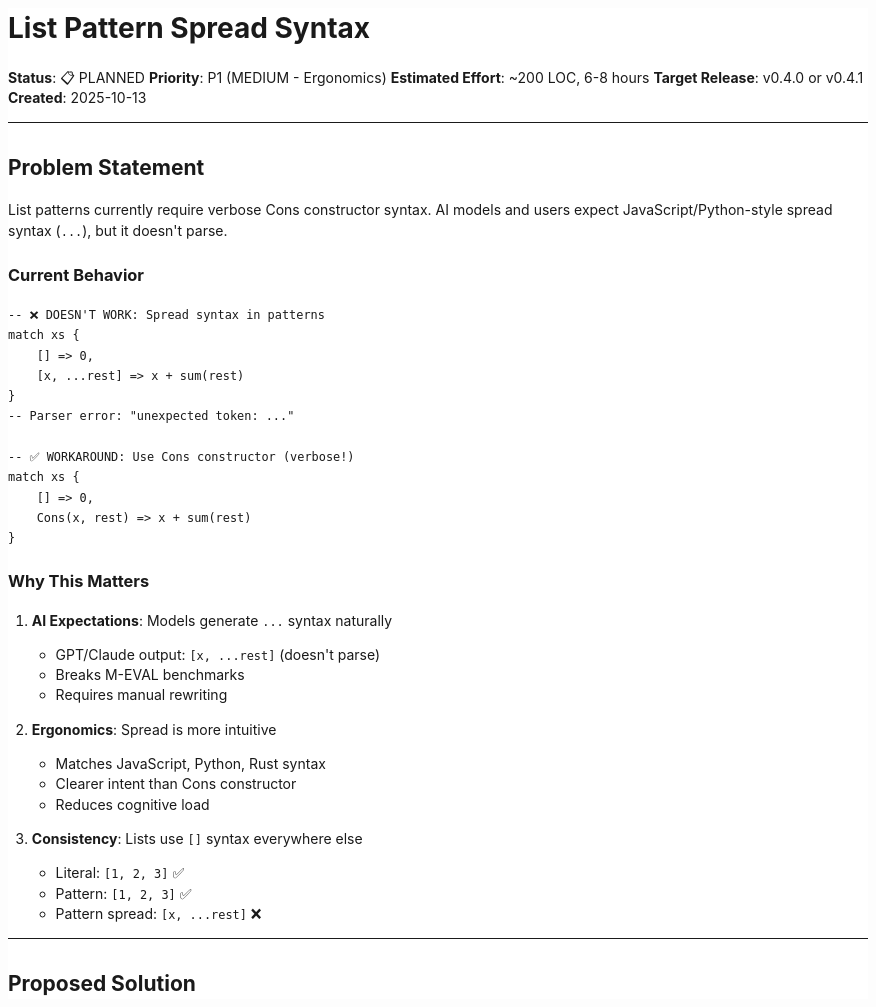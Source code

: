 # List Pattern Spread Syntax

**Status**: 📋 PLANNED
**Priority**: P1 (MEDIUM - Ergonomics)
**Estimated Effort**: ~200 LOC, 6-8 hours
**Target Release**: v0.4.0 or v0.4.1
**Created**: 2025-10-13

---

## Problem Statement

List patterns currently require verbose Cons constructor syntax. AI models and users expect JavaScript/Python-style spread syntax (`...`), but it doesn't parse.

### Current Behavior

```ailang
-- ❌ DOESN'T WORK: Spread syntax in patterns
match xs {
    [] => 0,
    [x, ...rest] => x + sum(rest)
}
-- Parser error: "unexpected token: ..."

-- ✅ WORKAROUND: Use Cons constructor (verbose!)
match xs {
    [] => 0,
    Cons(x, rest) => x + sum(rest)
}
```

### Why This Matters

1. **AI Expectations**: Models generate `...` syntax naturally
   - GPT/Claude output: `[x, ...rest]` (doesn't parse)
   - Breaks M-EVAL benchmarks
   - Requires manual rewriting

2. **Ergonomics**: Spread is more intuitive
   - Matches JavaScript, Python, Rust syntax
   - Clearer intent than Cons constructor
   - Reduces cognitive load

3. **Consistency**: Lists use `[]` syntax everywhere else
   - Literal: `[1, 2, 3]` ✅
   - Pattern: `[1, 2, 3]` ✅
   - Pattern spread: `[x, ...rest]` ❌

---

## Proposed Solution

